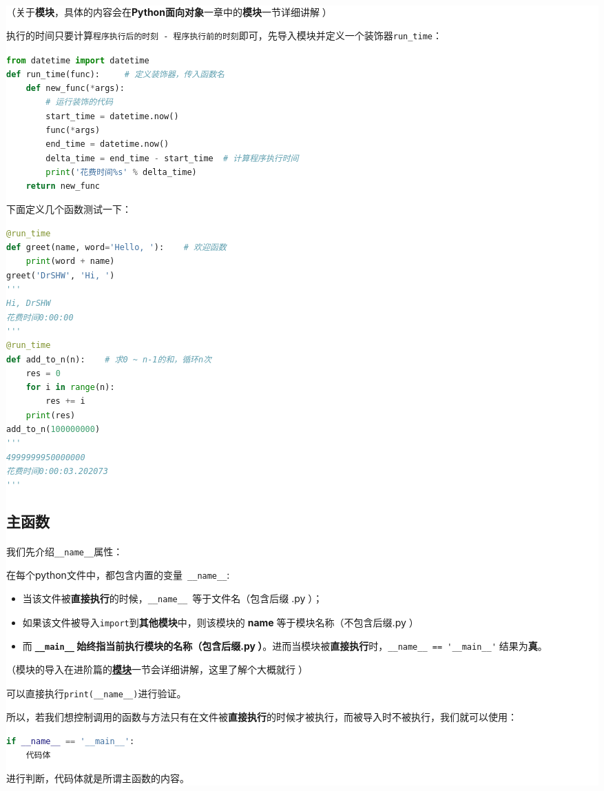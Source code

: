 （关于**模块**，具体的内容会在**Python面向对象**一章中的**模块**一节详细讲解 ）

执行的时间只要计算`程序执行后的时刻 - 程序执行前的时刻`即可，先导入模块并定义一个装饰器`run_time`：

```python
from datetime import datetime
def run_time(func):  	# 定义装饰器，传入函数名
    def new_func(*args):
        # 运行装饰的代码
        start_time = datetime.now()
        func(*args)
        end_time = datetime.now()
        delta_time = end_time - start_time  # 计算程序执行时间
        print('花费时间%s' % delta_time)
    return new_func
```

下面定义几个函数测试一下：

```python
@run_time
def greet(name, word='Hello, '):	# 欢迎函数
    print(word + name)
greet('DrSHW', 'Hi, ')
'''
Hi, DrSHW
花费时间0:00:00
'''
@run_time
def add_to_n(n):  	# 求0 ~ n-1的和，循环n次
    res = 0
    for i in range(n):
        res += i
    print(res)
add_to_n(100000000)
'''
4999999950000000
花费时间0:00:03.202073
'''
```

## 主函数

我们先介绍`__name__`属性：

在每个python文件中，都包含内置的变量` __name__`:

+ 当该文件被**直接执行**的时候，`__name__ `等于文件名（包含后缀 .py  ）；

+ 如果该文件被导入`import`到**其他模块**中，则该模块的 __name__ 等于模块名称（不包含后缀.py ）
+ 而 **`__main__` 始终指当前执行模块的名称（包含后缀.py ）**。进而当模块被**直接执行**时，`__name__ == '__main__'` 结果为**真**。

（模块的导入在进阶篇的[**模块**](https://docs.drshw.tech/pb/senior/4/)一节会详细讲解，这里了解个大概就行 ）

可以直接执行`print(__name__)`进行验证。

所以，若我们想控制调用的函数与方法只有在文件被**直接执行**的时候才被执行，而被导入时不被执行，我们就可以使用：

```python
if __name__ == '__main__':
    代码体
```

进行判断，代码体就是所谓主函数的内容。
